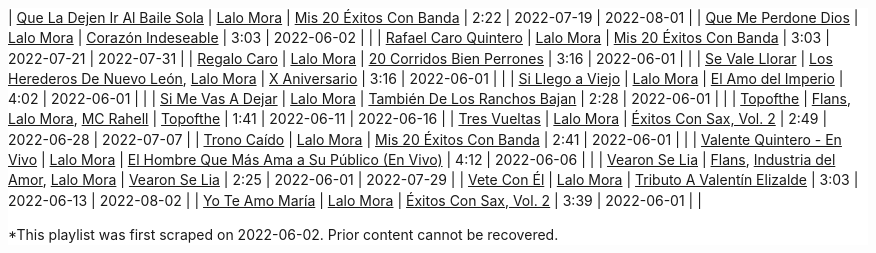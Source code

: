 | [Que La Dejen Ir Al Baile Sola](https://open.spotify.com/track/2Ro00jkaTJPoDsZ4mJBfGv) | [Lalo Mora](https://open.spotify.com/artist/77Gf2HJPvVREGVNEV8goPZ) | [Mis 20 Éxitos Con Banda](https://open.spotify.com/album/3EvAjWpMqijcCmHGy0sLHG) | 2:22 | 2022-07-19 | 2022-08-01 |
| [Que Me Perdone Dios](https://open.spotify.com/track/2h8Cd3nuSvm2qTAMeVe5d1) | [Lalo Mora](https://open.spotify.com/artist/77Gf2HJPvVREGVNEV8goPZ) | [Corazón Indeseable](https://open.spotify.com/album/7bTW9IU0FaKOvcRXSiorZs) | 3:03 | 2022-06-02 |  |
| [Rafael Caro Quintero](https://open.spotify.com/track/3WbehJeoY3BaaKJFVm2CBH) | [Lalo Mora](https://open.spotify.com/artist/77Gf2HJPvVREGVNEV8goPZ) | [Mis 20 Éxitos Con Banda](https://open.spotify.com/album/3EvAjWpMqijcCmHGy0sLHG) | 3:03 | 2022-07-21 | 2022-07-31 |
| [Regalo Caro](https://open.spotify.com/track/3gpI8YBhKnhngpL7GaE08B) | [Lalo Mora](https://open.spotify.com/artist/77Gf2HJPvVREGVNEV8goPZ) | [20 Corridos Bien Perrones](https://open.spotify.com/album/1fGux6tD9bRqucPsd1MJGi) | 3:16 | 2022-06-01 |  |
| [Se Vale Llorar](https://open.spotify.com/track/18OIUIhJegQ6KiMcekvBLo) | [Los Herederos De Nuevo León](https://open.spotify.com/artist/0F7PO1xYy0DIFrHq3DxFbI), [Lalo Mora](https://open.spotify.com/artist/77Gf2HJPvVREGVNEV8goPZ) | [X Aniversario](https://open.spotify.com/album/10KZI5H0ZTDzM69n8gYUe9) | 3:16 | 2022-06-01 |  |
| [Si Llego a Viejo](https://open.spotify.com/track/0pLDVyLQdWuQWfNoXGLcb4) | [Lalo Mora](https://open.spotify.com/artist/77Gf2HJPvVREGVNEV8goPZ) | [El Amo del Imperio](https://open.spotify.com/album/3OFg9B4j8an2JZCiM8smjo) | 4:02 | 2022-06-01 |  |
| [Si Me Vas A Dejar](https://open.spotify.com/track/2b10msu5ZMtRJTsuNaCjWv) | [Lalo Mora](https://open.spotify.com/artist/77Gf2HJPvVREGVNEV8goPZ) | [También De Los Ranchos Bajan](https://open.spotify.com/album/54fEpvwsWS9F4ziKNrjgWj) | 2:28 | 2022-06-01 |  |
| [Topofthe](https://open.spotify.com/track/49JH98Lzv1rSP8gWOLvYGY) | [Flans](https://open.spotify.com/artist/4zbqGb99bANxJBsvwRr2zT), [Lalo Mora](https://open.spotify.com/artist/77Gf2HJPvVREGVNEV8goPZ), [MC Rahell](https://open.spotify.com/artist/3A1pTNTVgpjpO39ORulNs2) | [Topofthe](https://open.spotify.com/album/6B5MltaFnxT82cyLKiKyLk) | 1:41 | 2022-06-11 | 2022-06-16 |
| [Tres Vueltas](https://open.spotify.com/track/136eFsPOpnzkxzQ9xldnkx) | [Lalo Mora](https://open.spotify.com/artist/77Gf2HJPvVREGVNEV8goPZ) | [Éxitos Con Sax, Vol\. 2](https://open.spotify.com/album/3FvDzyXAOh5eCkXFs7LBht) | 2:49 | 2022-06-28 | 2022-07-07 |
| [Trono Caído](https://open.spotify.com/track/5viFunfUBvCz96uXWy2wTn) | [Lalo Mora](https://open.spotify.com/artist/77Gf2HJPvVREGVNEV8goPZ) | [Mis 20 Éxitos Con Banda](https://open.spotify.com/album/3EvAjWpMqijcCmHGy0sLHG) | 2:41 | 2022-06-01 |  |
| [Valente Quintero \- En Vivo](https://open.spotify.com/track/7uVMBqe030IswozmKmEG1Q) | [Lalo Mora](https://open.spotify.com/artist/77Gf2HJPvVREGVNEV8goPZ) | [El Hombre Que Más Ama a Su Público \(En Vivo\)](https://open.spotify.com/album/41u7D6sCeN75276OJs8FgM) | 4:12 | 2022-06-06 |  |
| [Vearon Se Lia](https://open.spotify.com/track/1wy4ZOVpvmW3r8NHM8tV8x) | [Flans](https://open.spotify.com/artist/4zbqGb99bANxJBsvwRr2zT), [Industria del Amor](https://open.spotify.com/artist/3ecREliS3Q8g2sCk40y0dw), [Lalo Mora](https://open.spotify.com/artist/77Gf2HJPvVREGVNEV8goPZ) | [Vearon Se Lia](https://open.spotify.com/album/5MUBzyqDOC056on93cpwBW) | 2:25 | 2022-06-01 | 2022-07-29 |
| [Vete Con Él](https://open.spotify.com/track/5Zza5gIVxsMi57nOlTwfgr) | [Lalo Mora](https://open.spotify.com/artist/77Gf2HJPvVREGVNEV8goPZ) | [Tributo A Valentín Elizalde](https://open.spotify.com/album/5HkVnJr6SoQ5Yt0esgPr00) | 3:03 | 2022-06-13 | 2022-08-02 |
| [Yo Te Amo María](https://open.spotify.com/track/0MhXyLHLkVA2PjT7rqhMX8) | [Lalo Mora](https://open.spotify.com/artist/77Gf2HJPvVREGVNEV8goPZ) | [Éxitos Con Sax, Vol\. 2](https://open.spotify.com/album/3FvDzyXAOh5eCkXFs7LBht) | 3:39 | 2022-06-01 |  |

\*This playlist was first scraped on 2022-06-02. Prior content cannot be recovered.
